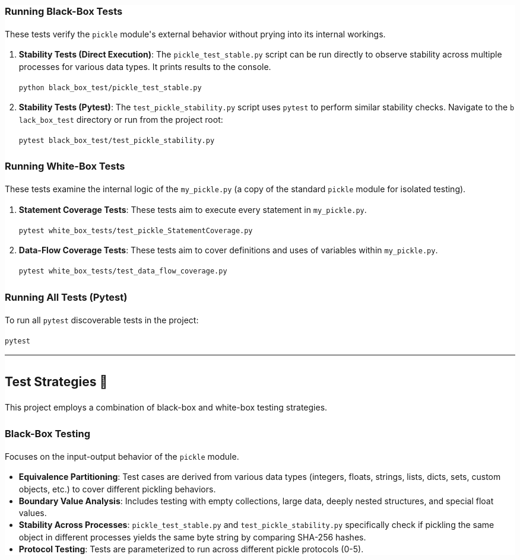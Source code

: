 ### Running Black-Box Tests

These tests verify the `pickle` module's external behavior without prying into its internal workings.

1.  **Stability Tests (Direct Execution)**:
    The `pickle_test_stable.py` script can be run directly to observe stability across multiple processes for various data types. It prints results to the console.
    ```bash
    python black_box_test/pickle_test_stable.py
    ```

2.  **Stability Tests (Pytest)**:
    The `test_pickle_stability.py` script uses `pytest` to perform similar stability checks.
    Navigate to the `black_box_test` directory or run from the project root:
    ```bash
    pytest black_box_test/test_pickle_stability.py
    ```

### Running White-Box Tests

These tests examine the internal logic of the `my_pickle.py` (a copy of the standard `pickle` module for isolated testing).

1.  **Statement Coverage Tests**:
    These tests aim to execute every statement in `my_pickle.py`.
    ```bash
    pytest white_box_tests/test_pickle_StatementCoverage.py
    ```

2.  **Data-Flow Coverage Tests**:
    These tests aim to cover definitions and uses of variables within `my_pickle.py`.
    ```bash
    pytest white_box_tests/test_data_flow_coverage.py
    ```

### Running All Tests (Pytest)

To run all `pytest` discoverable tests in the project:
```bash
pytest
```

--- 

## Test Strategies 🧪

This project employs a combination of black-box and white-box testing strategies.

### Black-Box Testing

Focuses on the input-output behavior of the `pickle` module.

-   **Equivalence Partitioning**: Test cases are derived from various data types (integers, floats, strings, lists, dicts, sets, custom objects, etc.) to cover different pickling behaviors.
-   **Boundary Value Analysis**: Includes testing with empty collections, large data, deeply nested structures, and special float values.
-   **Stability Across Processes**: `pickle_test_stable.py` and `test_pickle_stability.py` specifically check if pickling the same object in different processes yields the same byte string by comparing SHA-256 hashes.
-   **Protocol Testing**: Tests are parameterized to run across different pickle protocols (0-5).
